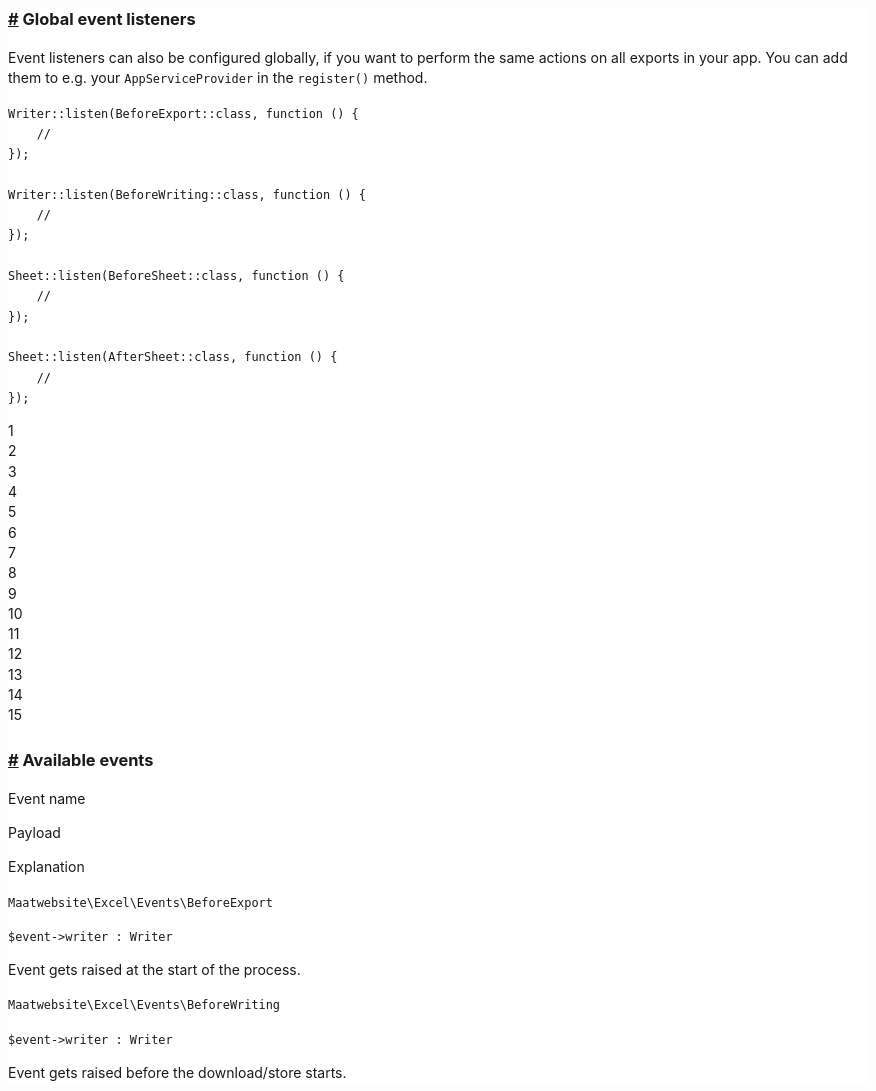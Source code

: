 ### [#](#global-event-listeners) Global event listeners

Event listeners can also be configured globally, if you want to perform the same actions on all exports in your app. You can add them to e.g. your `AppServiceProvider` in the `register()` method.

    Writer::listen(BeforeExport::class, function () {
        //
    });
    
    Writer::listen(BeforeWriting::class, function () {
        //
    });
    
    Sheet::listen(BeforeSheet::class, function () {
        //
    });
    
    Sheet::listen(AfterSheet::class, function () {
        //
    });
    

1  
2  
3  
4  
5  
6  
7  
8  
9  
10  
11  
12  
13  
14  
15  

### [#](#available-events) Available events

Event name

Payload

Explanation

`Maatwebsite\Excel\Events\BeforeExport`

`$event->writer : Writer`

Event gets raised at the start of the process.

`Maatwebsite\Excel\Events\BeforeWriting`

`$event->writer : Writer`

Event gets raised before the download/store starts.
